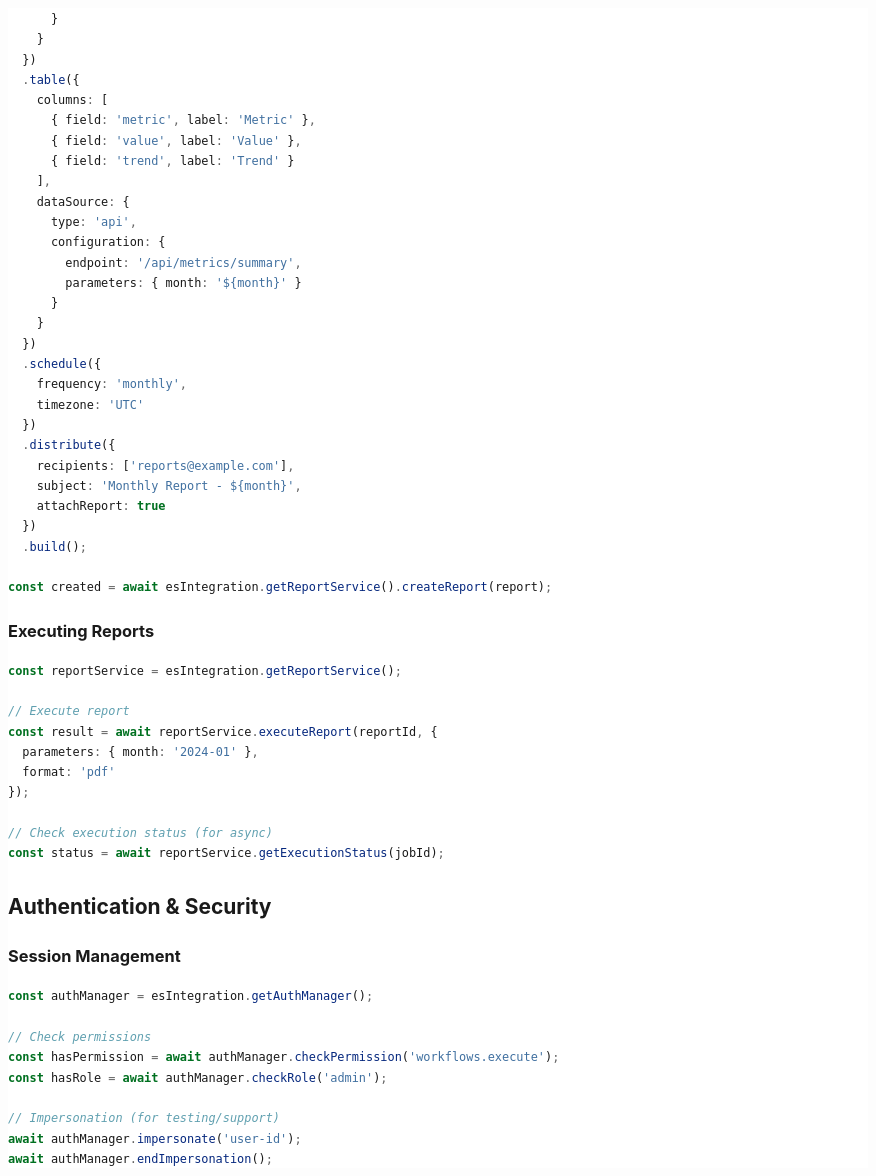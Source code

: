 ```typescript
      }
    }
  })
  .table({
    columns: [
      { field: 'metric', label: 'Metric' },
      { field: 'value', label: 'Value' },
      { field: 'trend', label: 'Trend' }
    ],
    dataSource: {
      type: 'api',
      configuration: {
        endpoint: '/api/metrics/summary',
        parameters: { month: '${month}' }
      }
    }
  })
  .schedule({
    frequency: 'monthly',
    timezone: 'UTC'
  })
  .distribute({
    recipients: ['reports@example.com'],
    subject: 'Monthly Report - ${month}',
    attachReport: true
  })
  .build();

const created = await esIntegration.getReportService().createReport(report);
```

### Executing Reports

```typescript
const reportService = esIntegration.getReportService();

// Execute report
const result = await reportService.executeReport(reportId, {
  parameters: { month: '2024-01' },
  format: 'pdf'
});

// Check execution status (for async)
const status = await reportService.getExecutionStatus(jobId);
```

## Authentication & Security

### Session Management

```typescript
const authManager = esIntegration.getAuthManager();

// Check permissions
const hasPermission = await authManager.checkPermission('workflows.execute');
const hasRole = await authManager.checkRole('admin');

// Impersonation (for testing/support)
await authManager.impersonate('user-id');
await authManager.endImpersonation();
```
